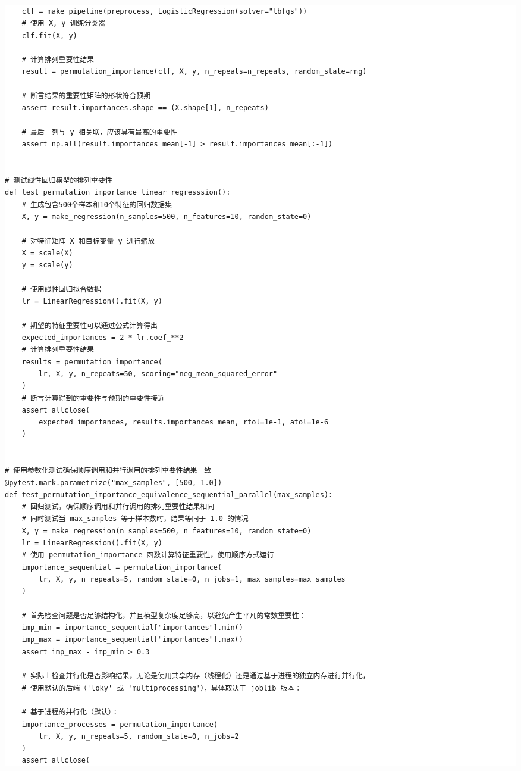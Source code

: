 ```
    clf = make_pipeline(preprocess, LogisticRegression(solver="lbfgs"))
    # 使用 X, y 训练分类器
    clf.fit(X, y)

    # 计算排列重要性结果
    result = permutation_importance(clf, X, y, n_repeats=n_repeats, random_state=rng)

    # 断言结果的重要性矩阵的形状符合预期
    assert result.importances.shape == (X.shape[1], n_repeats)

    # 最后一列与 y 相关联，应该具有最高的重要性
    assert np.all(result.importances_mean[-1] > result.importances_mean[:-1])


# 测试线性回归模型的排列重要性
def test_permutation_importance_linear_regresssion():
    # 生成包含500个样本和10个特征的回归数据集
    X, y = make_regression(n_samples=500, n_features=10, random_state=0)

    # 对特征矩阵 X 和目标变量 y 进行缩放
    X = scale(X)
    y = scale(y)

    # 使用线性回归拟合数据
    lr = LinearRegression().fit(X, y)

    # 期望的特征重要性可以通过公式计算得出
    expected_importances = 2 * lr.coef_**2
    # 计算排列重要性结果
    results = permutation_importance(
        lr, X, y, n_repeats=50, scoring="neg_mean_squared_error"
    )
    # 断言计算得到的重要性与预期的重要性接近
    assert_allclose(
        expected_importances, results.importances_mean, rtol=1e-1, atol=1e-6
    )


# 使用参数化测试确保顺序调用和并行调用的排列重要性结果一致
@pytest.mark.parametrize("max_samples", [500, 1.0])
def test_permutation_importance_equivalence_sequential_parallel(max_samples):
    # 回归测试，确保顺序调用和并行调用的排列重要性结果相同
    # 同时测试当 max_samples 等于样本数时，结果等同于 1.0 的情况
    X, y = make_regression(n_samples=500, n_features=10, random_state=0)
    lr = LinearRegression().fit(X, y)
    # 使用 permutation_importance 函数计算特征重要性，使用顺序方式运行
    importance_sequential = permutation_importance(
        lr, X, y, n_repeats=5, random_state=0, n_jobs=1, max_samples=max_samples
    )

    # 首先检查问题是否足够结构化，并且模型复杂度足够高，以避免产生平凡的常数重要性：
    imp_min = importance_sequential["importances"].min()
    imp_max = importance_sequential["importances"].max()
    assert imp_max - imp_min > 0.3

    # 实际上检查并行化是否影响结果，无论是使用共享内存（线程化）还是通过基于进程的独立内存进行并行化，
    # 使用默认的后端（'loky' 或 'multiprocessing'），具体取决于 joblib 版本：

    # 基于进程的并行化（默认）：
    importance_processes = permutation_importance(
        lr, X, y, n_repeats=5, random_state=0, n_jobs=2
    )
    assert_allclose(
```
